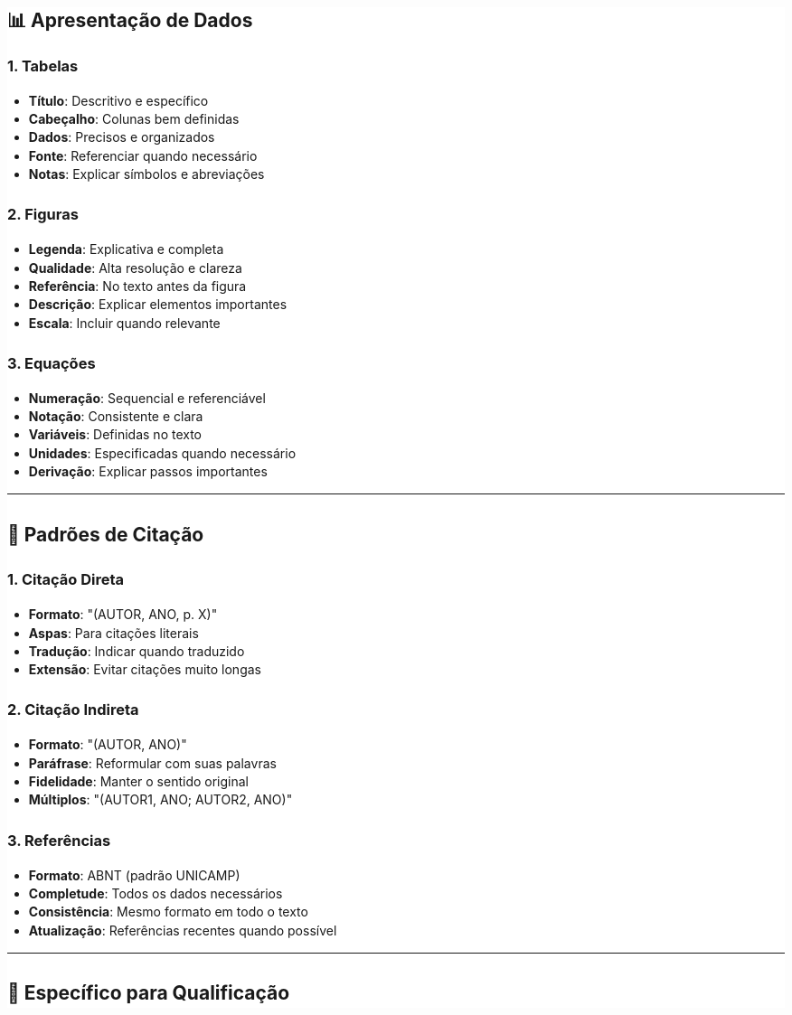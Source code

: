 
## 📊 Apresentação de Dados

### 1. Tabelas
- **Título**: Descritivo e específico
- **Cabeçalho**: Colunas bem definidas
- **Dados**: Precisos e organizados
- **Fonte**: Referenciar quando necessário
- **Notas**: Explicar símbolos e abreviações

### 2. Figuras
- **Legenda**: Explicativa e completa
- **Qualidade**: Alta resolução e clareza
- **Referência**: No texto antes da figura
- **Descrição**: Explicar elementos importantes
- **Escala**: Incluir quando relevante

### 3. Equações
- **Numeração**: Sequencial e referenciável
- **Notação**: Consistente e clara
- **Variáveis**: Definidas no texto
- **Unidades**: Especificadas quando necessário
- **Derivação**: Explicar passos importantes

---

## 📝 Padrões de Citação

### 1. Citação Direta
- **Formato**: "(AUTOR, ANO, p. X)"
- **Aspas**: Para citações literais
- **Tradução**: Indicar quando traduzido
- **Extensão**: Evitar citações muito longas

### 2. Citação Indireta
- **Formato**: "(AUTOR, ANO)"
- **Paráfrase**: Reformular com suas palavras
- **Fidelidade**: Manter o sentido original
- **Múltiplos**: "(AUTOR1, ANO; AUTOR2, ANO)"

### 3. Referências
- **Formato**: ABNT (padrão UNICAMP)
- **Completude**: Todos os dados necessários
- **Consistência**: Mesmo formato em todo o texto
- **Atualização**: Referências recentes quando possível

---

## 🎯 Específico para Qualificação
